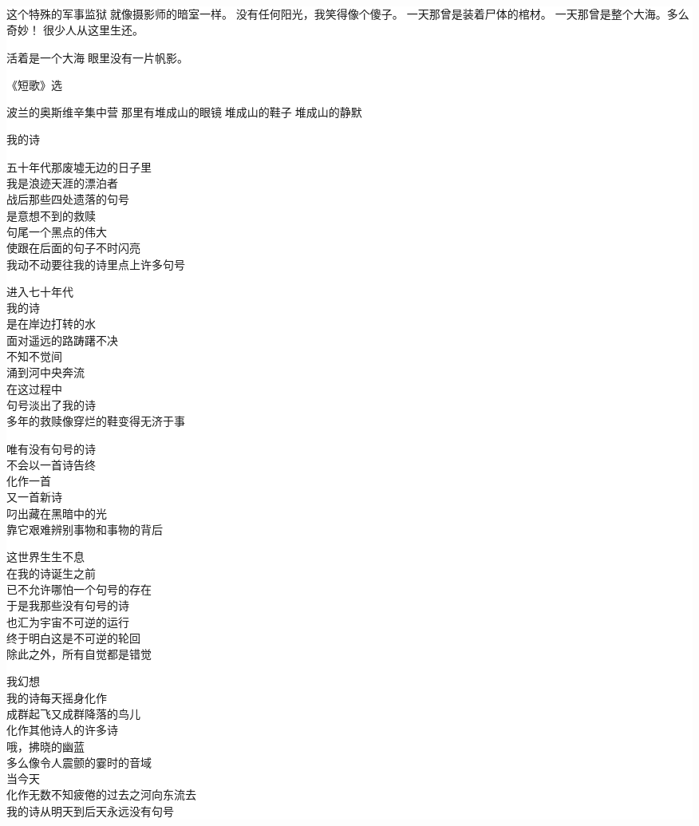 这个特殊的军事监狱
就像摄影师的暗室一样。
没有任何阳光，我笑得像个傻子。
一天那曾是装着尸体的棺材。
一天那曾是整个大海。多么奇妙！
很少人从这里生还。

活着是一个大海
眼里没有一片帆影。

《短歌》选

波兰的奥斯维辛集中营
那里有堆成山的眼镜
堆成山的鞋子
堆成山的静默

我的诗  

五十年代那废墟无边的日子里  
我是浪迹天涯的漂泊者  
战后那些四处遗落的句号  
是意想不到的救赎  
句尾一个黑点的伟大  
使跟在后面的句子不时闪亮  
我动不动要往我的诗里点上许多句号  

进入七十年代  
我的诗  
是在岸边打转的水  
面对遥远的路踌躇不决  
不知不觉间  
涌到河中央奔流  
在这过程中  
句号淡出了我的诗  
多年的救赎像穿烂的鞋变得无济于事  
  
唯有没有句号的诗  
不会以一首诗告终  
化作一首  
又一首新诗  
叼出藏在黑暗中的光  
靠它艰难辨别事物和事物的背后  
  
这世界生生不息  
在我的诗诞生之前  
已不允许哪怕一个句号的存在  
于是我那些没有句号的诗  
也汇为宇宙不可逆的运行  
终于明白这是不可逆的轮回  
除此之外，所有自觉都是错觉  

我幻想  
我的诗每天摇身化作  
成群起飞又成群降落的鸟儿  
化作其他诗人的许多诗  
哦，拂晓的幽蓝  
多么像令人震颤的霎时的音域  
当今天  
化作无数不知疲倦的过去之河向东流去  
我的诗从明天到后天永远没有句号  
